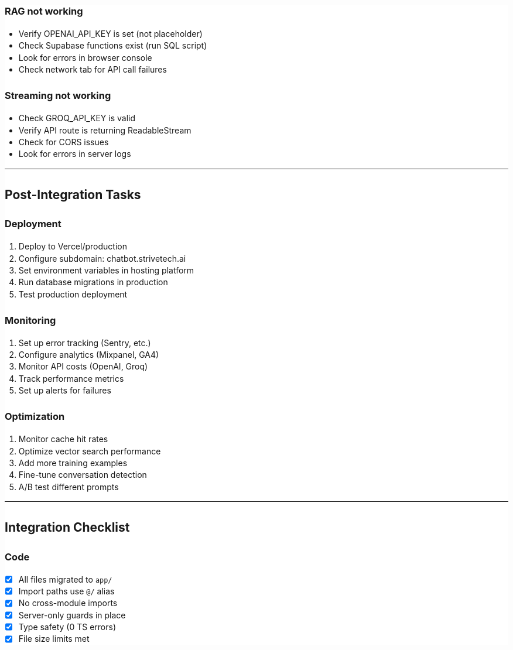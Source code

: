 ### RAG not working
- Verify OPENAI_API_KEY is set (not placeholder)
- Check Supabase functions exist (run SQL script)
- Look for errors in browser console
- Check network tab for API call failures

### Streaming not working
- Check GROQ_API_KEY is valid
- Verify API route is returning ReadableStream
- Check for CORS issues
- Look for errors in server logs

---

## Post-Integration Tasks

### Deployment
1. Deploy to Vercel/production
2. Configure subdomain: chatbot.strivetech.ai
3. Set environment variables in hosting platform
4. Run database migrations in production
5. Test production deployment

### Monitoring
1. Set up error tracking (Sentry, etc.)
2. Configure analytics (Mixpanel, GA4)
3. Monitor API costs (OpenAI, Groq)
4. Track performance metrics
5. Set up alerts for failures

### Optimization
1. Monitor cache hit rates
2. Optimize vector search performance
3. Add more training examples
4. Fine-tune conversation detection
5. A/B test different prompts

---

## Integration Checklist

### Code
- [x] All files migrated to `app/`
- [x] Import paths use `@/` alias
- [x] No cross-module imports
- [x] Server-only guards in place
- [x] Type safety (0 TS errors)
- [x] File size limits met
